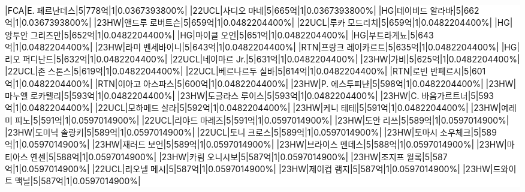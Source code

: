 |FCA|E. 페르난데스|5|778억|1|0.0367393800%|
|22UCL|사디오 마네|5|665억|1|0.0367393800%|
|HG|데이비드 알라바|5|662억|1|0.0367393800%|
|23HW|앤드루 로버트슨|5|659억|1|0.0482204400%|
|22UCL|루카 모드리치|5|659억|1|0.0482204400%|
|HG|앙투안 그리즈만|5|652억|1|0.0482204400%|
|HG|마이클 오언|5|651억|1|0.0482204400%|
|HG|부트라게뇨|5|643억|1|0.0482204400%|
|23HW|라미 벤세바이니|5|643억|1|0.0482204400%|
|RTN|프랑크 레이카르트|5|635억|1|0.0482204400%|
|HG|리오 퍼디난드|5|632억|1|0.0482204400%|
|22UCL|네이마르 Jr.|5|631억|1|0.0482204400%|
|23HW|가비|5|625억|1|0.0482204400%|
|22UCL|존 스톤스|5|619억|1|0.0482204400%|
|22UCL|베르나르두 실바|5|614억|1|0.0482204400%|
|RTN|로빈 반페르시|5|601억|1|0.0482204400%|
|RTN|이아고 아스파스|5|600억|1|0.0482204400%|
|23HW|P. 에스투피냔|5|598억|1|0.0482204400%|
|23HW|마누엘 로카텔리|5|593억|1|0.0482204400%|
|23HW|도글라스 루이스|5|593억|1|0.0482204400%|
|23HW|C. 바움가르트너|5|593억|1|0.0482204400%|
|22UCL|모하메드 살라|5|592억|1|0.0482204400%|
|23HW|케니 테테|5|591억|1|0.0482204400%|
|23HW|예레미 피노|5|591억|1|0.0597014900%|
|22UCL|리야드 마레즈|5|591억|1|0.0597014900%|
|23HW|도안 리쓰|5|589억|1|0.0597014900%|
|23HW|도미닉 솔랑키|5|589억|1|0.0597014900%|
|22UCL|토니 크로스|5|589억|1|0.0597014900%|
|23HW|토마시 소우체크|5|589억|1|0.0597014900%|
|23HW|재러드 보언|5|589억|1|0.0597014900%|
|23HW|브라이스 멘데스|5|588억|1|0.0597014900%|
|23HW|마티아스 옌센|5|588억|1|0.0597014900%|
|23HW|카림 오니시보|5|587억|1|0.0597014900%|
|23HW|조지프 윌록|5|587억|1|0.0597014900%|
|22UCL|리오넬 메시|5|587억|1|0.0597014900%|
|23HW|제이컵 램지|5|587억|1|0.0597014900%|
|23HW|드와이트 맥닐|5|587억|1|0.0597014900%|